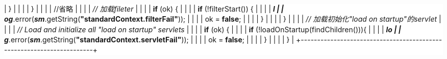 | }                                                                    |
|                                                                      |
| }                                                                    |
|                                                                      |
| //省略                                                               |
|                                                                      |
| *// 加载fileter*                                                     |
|                                                                      |
| **if** (ok) {                                                        |
|                                                                      |
| **if** (!filterStart()) {                                            |
|                                                                      |
| ***l                                                                 |
| og***.error(***sm***.getString(**\"standardContext.filterFail\"**)); |
|                                                                      |
| ok = **false**;                                                      |
|                                                                      |
| }                                                                    |
|                                                                      |
| }                                                                    |
|                                                                      |
| *// 加载初始化"load on startup"的servlet*                            |
|                                                                      |
| *// Load and initialize all \"load on startup\" servlets*            |
|                                                                      |
| **if** (ok) {                                                        |
|                                                                      |
| **if** (!loadOnStartup(findChildren())){                             |
|                                                                      |
| ***lo                                                                |
| g***.error(***sm***.getString(**\"standardContext.servletFail\"**)); |
|                                                                      |
| ok = **false**;                                                      |
|                                                                      |
| }                                                                    |
|                                                                      |
| }                                                                    |
+----------------------------------------------------------------------+